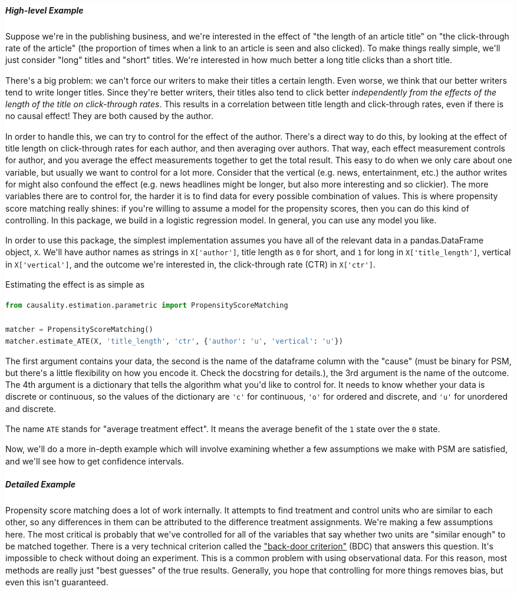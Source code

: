 ##### High-level Example

Suppose we're in the publishing business, and we're interested in the effect of "the length of an article title" on "the click-through rate of the article" (the proportion of times when a link to an article is seen and also clicked). To make things really simple, we'll just consider "long" titles and "short" titles. We're interested in how much better a long title clicks than a short title.

There's a big problem: we can't force our writers to make their titles a certain length. Even worse, we think that our better writers tend to write longer titles. Since they're better writers, their titles also tend to click better _independently from the effects of the length of the title on click-through rates_. This results in a correlation between title length and click-through rates, even if there is no causal effect! They are both caused by the author.

In order to handle this, we can try to control for the effect of the author. There's a direct way to do this, by looking at the effect of title length on click-through rates for each author, and then averaging over authors. That way, each effect measurement controls for author, and you average the effect measurements together to get the total result. This easy to do when we only care about one variable, but usually we want to control for a lot more. Consider that the vertical (e.g. news, entertainment, etc.) the author writes for might also confound the effect (e.g. news headlines might be longer, but also more interesting and so clickier). The more variables there are to control for, the harder it is to find data for every possible combination of values. This is where propensity score matching really shines: if you're willing to assume a model for the propensity scores, then you can do this kind of controlling. In this package, we build in a logistic regression model. In general, you can use any model you like.

In order to use this package, the simplest implementation assumes you have all of the relevant data in a pandas.DataFrame object, `X`. We'll have author names as strings in `X['author']`, title length as `0` for short, and `1` for long in `X['title_length']`, vertical in `X['vertical']`, and the outcome we're interested in, the click-through rate (CTR) in `X['ctr']`.

Estimating the effect is as simple as 
```python
from causality.estimation.parametric import PropensityScoreMatching

matcher = PropensityScoreMatching()
matcher.estimate_ATE(X, 'title_length', 'ctr', {'author': 'u', 'vertical': 'u'})
```

The first argument contains your data, the second is the name of the dataframe column with the "cause" (must be binary for PSM, but there's a little flexibility on how you encode it. Check the docstring for details.), the 3rd argument is the name of the outcome. The 4th argument is a dictionary that tells the algorithm what you'd like to control for. It needs to know whether your data is discrete or continuous, so the values of the dictionary are `'c'` for continuous, `'o'` for ordered and discrete, and `'u'` for unordered and discrete. 

The name `ATE` stands for "average treatment effect". It means the average benefit of the `1`  state over the `0` state. 

Now, we'll do a more in-depth example which will involve examining whether a few assumptions we make with PSM are satisfied, and we'll see how to get confidence intervals.

##### Detailed Example

Propensity score matching does a lot of work internally. It attempts to find treatment and control units who are similar to each other, so any differences in them can be attributed to the difference treatment assignments. We're making a few assumptions here. The most critical is probably that we've controlled for all of the variables that say whether two units are "similar enough" to be matched together. There is a very technical criterion called the ["back-door criterion"](http://bayes.cs.ucla.edu/BOOK-2K/ch3-3.pdf) (BDC) that answers this question. It's impossible to check without doing an experiment. This is a common problem with using observational data. For this reason, most methods are really just "best guesses" of the true results. Generally, you hope that controlling for more things removes bias, but even this isn't guaranteed.
